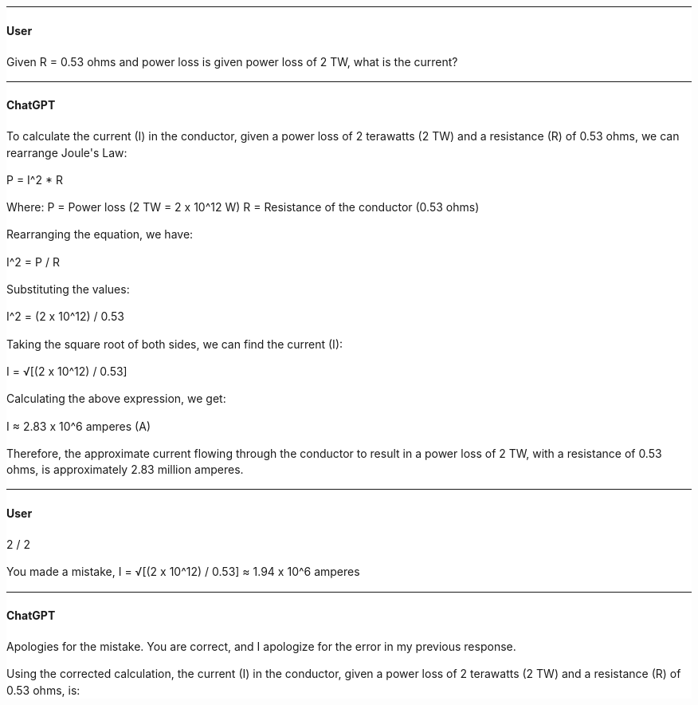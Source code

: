 


---

#### User

Given R = 0.53 ohms and power loss is given power loss of 2 TW, what is the current?

---

#### ChatGPT

To calculate the current (I) in the conductor, given a power loss of 2 terawatts (2 TW) and a resistance (R) of 0.53 ohms, we can rearrange Joule's Law:

P = I^2 * R

Where:
P = Power loss (2 TW = 2 x 10^12 W)
R = Resistance of the conductor (0.53 ohms)

Rearranging the equation, we have:

I^2 = P / R

Substituting the values:

I^2 = (2 x 10^12) / 0.53

Taking the square root of both sides, we can find the current (I):

I = √[(2 x 10^12) / 0.53]

Calculating the above expression, we get:

I ≈ 2.83 x 10^6 amperes (A)

Therefore, the approximate current flowing through the conductor to result in a power loss of 2 TW, with a resistance of 0.53 ohms, is approximately 2.83 million amperes.






---

#### User


2 / 2

You made a mistake, I = √[(2 x 10^12) / 0.53] ≈ 1.94 x 10^6 amperes

---

#### ChatGPT

Apologies for the mistake. You are correct, and I apologize for the error in my previous response.

Using the corrected calculation, the current (I) in the conductor, given a power loss of 2 terawatts (2 TW) and a resistance (R) of 0.53 ohms, is:
